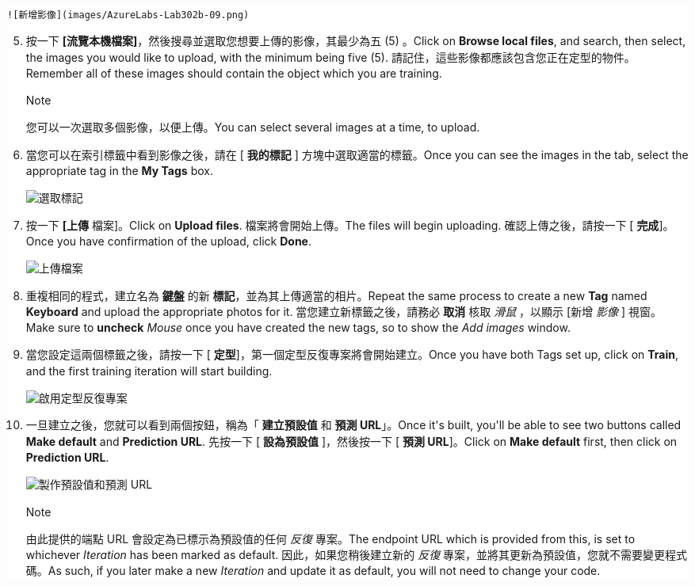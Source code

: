     ![新增影像](images/AzureLabs-Lab302b-09.png)

5.  <span data-ttu-id="ed4e5-200">按一下 **[流覽本機檔案]**，然後搜尋並選取您想要上傳的影像，其最少為五 (5) 。</span><span class="sxs-lookup"><span data-stu-id="ed4e5-200">Click on **Browse local files**, and search, then select, the images you would like to upload, with the minimum being five (5).</span></span> <span data-ttu-id="ed4e5-201">請記住，這些影像都應該包含您正在定型的物件。</span><span class="sxs-lookup"><span data-stu-id="ed4e5-201">Remember all of these images should contain the object which you are training.</span></span>

    > [!NOTE]
    >  <span data-ttu-id="ed4e5-202">您可以一次選取多個影像，以便上傳。</span><span class="sxs-lookup"><span data-stu-id="ed4e5-202">You can select several images at a time, to upload.</span></span>

6.  <span data-ttu-id="ed4e5-203">當您可以在索引標籤中看到影像之後，請在 [ **我的標記** ] 方塊中選取適當的標籤。</span><span class="sxs-lookup"><span data-stu-id="ed4e5-203">Once you can see the images in the tab, select the appropriate tag in the **My Tags** box.</span></span>

    ![選取標記](images/AzureLabs-Lab302b-10.png)

7.  <span data-ttu-id="ed4e5-205">按一下 **[上傳** 檔案]。</span><span class="sxs-lookup"><span data-stu-id="ed4e5-205">Click on **Upload files**.</span></span> <span data-ttu-id="ed4e5-206">檔案將會開始上傳。</span><span class="sxs-lookup"><span data-stu-id="ed4e5-206">The files will begin uploading.</span></span> <span data-ttu-id="ed4e5-207">確認上傳之後，請按一下 [ **完成**]。</span><span class="sxs-lookup"><span data-stu-id="ed4e5-207">Once you have confirmation of the upload, click **Done**.</span></span>

    ![上傳檔案](images/AzureLabs-Lab302b-11.png)

8.  <span data-ttu-id="ed4e5-209">重複相同的程式，建立名為 **鍵盤** 的新 **標記**，並為其上傳適當的相片。</span><span class="sxs-lookup"><span data-stu-id="ed4e5-209">Repeat the same process to create a new **Tag** named **Keyboard** and upload the appropriate photos for it.</span></span> <span data-ttu-id="ed4e5-210">當您建立新標籤之後，請務必 **取消** 核取 *滑鼠* ，以顯示 [新增 *影像* ] 視窗。</span><span class="sxs-lookup"><span data-stu-id="ed4e5-210">Make sure to **uncheck** *Mouse* once you have created the new tags, so to show the *Add images* window.</span></span>

9.  <span data-ttu-id="ed4e5-211">當您設定這兩個標籤之後，請按一下 [ **定型**]，第一個定型反復專案將會開始建立。</span><span class="sxs-lookup"><span data-stu-id="ed4e5-211">Once you have both Tags set up, click on **Train**, and the first training iteration will start building.</span></span>

    ![啟用定型反復專案](images/AzureLabs-Lab302b-12.png)

10. <span data-ttu-id="ed4e5-213">一旦建立之後，您就可以看到兩個按鈕，稱為「 **建立預設值** 和 **預測 URL**」。</span><span class="sxs-lookup"><span data-stu-id="ed4e5-213">Once it's built, you'll be able to see two buttons called **Make default** and **Prediction URL**.</span></span> <span data-ttu-id="ed4e5-214">先按一下 [ **設為預設值** ]，然後按一下 [ **預測 URL**]。</span><span class="sxs-lookup"><span data-stu-id="ed4e5-214">Click on **Make default** first, then click on **Prediction URL**.</span></span>

    ![製作預設值和預測 URL](images/AzureLabs-Lab302b-13.png)

    > [!NOTE] 
    > <span data-ttu-id="ed4e5-216">由此提供的端點 URL 會設定為已標示為預設值的任何 *反復* 專案。</span><span class="sxs-lookup"><span data-stu-id="ed4e5-216">The endpoint URL which is provided from this, is set to whichever *Iteration* has been marked as default.</span></span> <span data-ttu-id="ed4e5-217">因此，如果您稍後建立新的 *反復* 專案，並將其更新為預設值，您就不需要變更程式碼。</span><span class="sxs-lookup"><span data-stu-id="ed4e5-217">As such, if you later make a new *Iteration* and update it as default, you will not need to change your code.</span></span>
